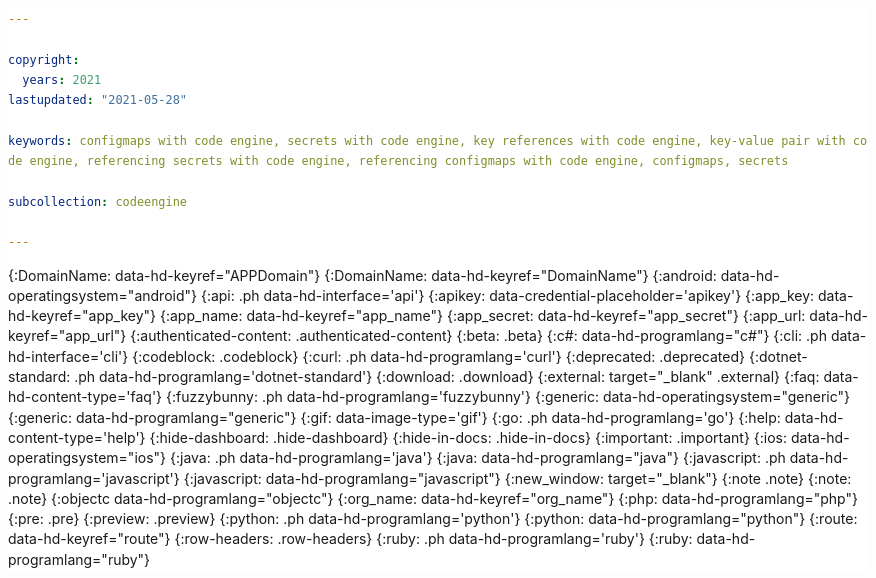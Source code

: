 ```yaml
---

copyright:
  years: 2021
lastupdated: "2021-05-28"

keywords: configmaps with code engine, secrets with code engine, key references with code engine, key-value pair with code engine, referencing secrets with code engine, referencing configmaps with code engine, configmaps, secrets

subcollection: codeengine

---
```


{:DomainName: data-hd-keyref="APPDomain"}
{:DomainName: data-hd-keyref="DomainName"}
{:android: data-hd-operatingsystem="android"}
{:api: .ph data-hd-interface='api'}
{:apikey: data-credential-placeholder='apikey'}
{:app_key: data-hd-keyref="app_key"}
{:app_name: data-hd-keyref="app_name"}
{:app_secret: data-hd-keyref="app_secret"}
{:app_url: data-hd-keyref="app_url"}
{:authenticated-content: .authenticated-content}
{:beta: .beta}
{:c#: data-hd-programlang="c#"}
{:cli: .ph data-hd-interface='cli'}
{:codeblock: .codeblock}
{:curl: .ph data-hd-programlang='curl'}
{:deprecated: .deprecated}
{:dotnet-standard: .ph data-hd-programlang='dotnet-standard'}
{:download: .download}
{:external: target="_blank" .external}
{:faq: data-hd-content-type='faq'}
{:fuzzybunny: .ph data-hd-programlang='fuzzybunny'}
{:generic: data-hd-operatingsystem="generic"}
{:generic: data-hd-programlang="generic"}
{:gif: data-image-type='gif'}
{:go: .ph data-hd-programlang='go'}
{:help: data-hd-content-type='help'}
{:hide-dashboard: .hide-dashboard}
{:hide-in-docs: .hide-in-docs}
{:important: .important}
{:ios: data-hd-operatingsystem="ios"}
{:java: .ph data-hd-programlang='java'}
{:java: data-hd-programlang="java"}
{:javascript: .ph data-hd-programlang='javascript'}
{:javascript: data-hd-programlang="javascript"}
{:new_window: target="_blank"}
{:note .note}
{:note: .note}
{:objectc data-hd-programlang="objectc"}
{:org_name: data-hd-keyref="org_name"}
{:php: data-hd-programlang="php"}
{:pre: .pre}
{:preview: .preview}
{:python: .ph data-hd-programlang='python'}
{:python: data-hd-programlang="python"}
{:route: data-hd-keyref="route"}
{:row-headers: .row-headers}
{:ruby: .ph data-hd-programlang='ruby'}
{:ruby: data-hd-programlang="ruby"}